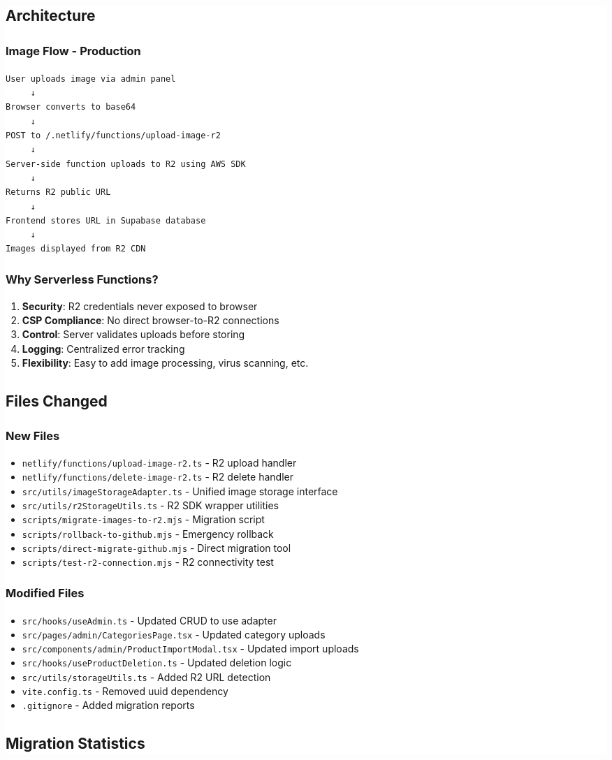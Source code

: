 ## Architecture

### Image Flow - Production

```
User uploads image via admin panel
     ↓
Browser converts to base64
     ↓
POST to /.netlify/functions/upload-image-r2
     ↓
Server-side function uploads to R2 using AWS SDK
     ↓
Returns R2 public URL
     ↓
Frontend stores URL in Supabase database
     ↓
Images displayed from R2 CDN
```

### Why Serverless Functions?

1. **Security**: R2 credentials never exposed to browser
2. **CSP Compliance**: No direct browser-to-R2 connections
3. **Control**: Server validates uploads before storing
4. **Logging**: Centralized error tracking
5. **Flexibility**: Easy to add image processing, virus scanning, etc.

## Files Changed

### New Files
- `netlify/functions/upload-image-r2.ts` - R2 upload handler
- `netlify/functions/delete-image-r2.ts` - R2 delete handler
- `src/utils/imageStorageAdapter.ts` - Unified image storage interface
- `src/utils/r2StorageUtils.ts` - R2 SDK wrapper utilities
- `scripts/migrate-images-to-r2.mjs` - Migration script
- `scripts/rollback-to-github.mjs` - Emergency rollback
- `scripts/direct-migrate-github.mjs` - Direct migration tool
- `scripts/test-r2-connection.mjs` - R2 connectivity test

### Modified Files
- `src/hooks/useAdmin.ts` - Updated CRUD to use adapter
- `src/pages/admin/CategoriesPage.tsx` - Updated category uploads
- `src/components/admin/ProductImportModal.tsx` - Updated import uploads
- `src/hooks/useProductDeletion.ts` - Updated deletion logic
- `src/utils/storageUtils.ts` - Added R2 URL detection
- `vite.config.ts` - Removed uuid dependency
- `.gitignore` - Added migration reports

## Migration Statistics
